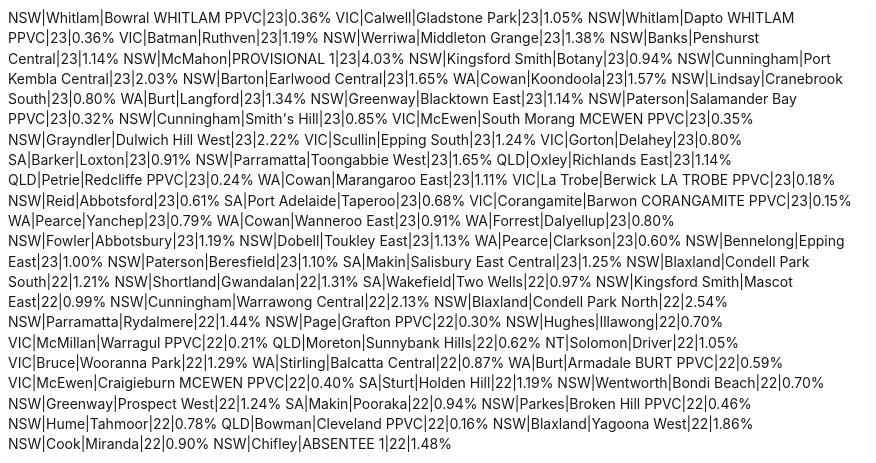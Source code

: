 NSW|Whitlam|Bowral WHITLAM PPVC|23|0.36%
VIC|Calwell|Gladstone Park|23|1.05%
NSW|Whitlam|Dapto WHITLAM PPVC|23|0.36%
VIC|Batman|Ruthven|23|1.19%
NSW|Werriwa|Middleton Grange|23|1.38%
NSW|Banks|Penshurst Central|23|1.14%
NSW|McMahon|PROVISIONAL 1|23|4.03%
NSW|Kingsford Smith|Botany|23|0.94%
NSW|Cunningham|Port Kembla Central|23|2.03%
NSW|Barton|Earlwood Central|23|1.65%
WA|Cowan|Koondoola|23|1.57%
NSW|Lindsay|Cranebrook South|23|0.80%
WA|Burt|Langford|23|1.34%
NSW|Greenway|Blacktown East|23|1.14%
NSW|Paterson|Salamander Bay PPVC|23|0.32%
NSW|Cunningham|Smith's Hill|23|0.85%
VIC|McEwen|South Morang MCEWEN PPVC|23|0.35%
NSW|Grayndler|Dulwich Hill West|23|2.22%
VIC|Scullin|Epping South|23|1.24%
VIC|Gorton|Delahey|23|0.80%
SA|Barker|Loxton|23|0.91%
NSW|Parramatta|Toongabbie West|23|1.65%
QLD|Oxley|Richlands East|23|1.14%
QLD|Petrie|Redcliffe PPVC|23|0.24%
WA|Cowan|Marangaroo East|23|1.11%
VIC|La Trobe|Berwick LA TROBE PPVC|23|0.18%
NSW|Reid|Abbotsford|23|0.61%
SA|Port Adelaide|Taperoo|23|0.68%
VIC|Corangamite|Barwon CORANGAMITE PPVC|23|0.15%
WA|Pearce|Yanchep|23|0.79%
WA|Cowan|Wanneroo East|23|0.91%
WA|Forrest|Dalyellup|23|0.80%
NSW|Fowler|Abbotsbury|23|1.19%
NSW|Dobell|Toukley East|23|1.13%
WA|Pearce|Clarkson|23|0.60%
NSW|Bennelong|Epping East|23|1.00%
NSW|Paterson|Beresfield|23|1.10%
SA|Makin|Salisbury East Central|23|1.25%
NSW|Blaxland|Condell Park South|22|1.21%
NSW|Shortland|Gwandalan|22|1.31%
SA|Wakefield|Two Wells|22|0.97%
NSW|Kingsford Smith|Mascot East|22|0.99%
NSW|Cunningham|Warrawong Central|22|2.13%
NSW|Blaxland|Condell Park North|22|2.54%
NSW|Parramatta|Rydalmere|22|1.44%
NSW|Page|Grafton PPVC|22|0.30%
NSW|Hughes|Illawong|22|0.70%
VIC|McMillan|Warragul PPVC|22|0.21%
QLD|Moreton|Sunnybank Hills|22|0.62%
NT|Solomon|Driver|22|1.05%
VIC|Bruce|Wooranna Park|22|1.29%
WA|Stirling|Balcatta Central|22|0.87%
WA|Burt|Armadale BURT PPVC|22|0.59%
VIC|McEwen|Craigieburn MCEWEN PPVC|22|0.40%
SA|Sturt|Holden Hill|22|1.19%
NSW|Wentworth|Bondi Beach|22|0.70%
NSW|Greenway|Prospect West|22|1.24%
SA|Makin|Pooraka|22|0.94%
NSW|Parkes|Broken Hill PPVC|22|0.46%
NSW|Hume|Tahmoor|22|0.78%
QLD|Bowman|Cleveland PPVC|22|0.16%
NSW|Blaxland|Yagoona West|22|1.86%
NSW|Cook|Miranda|22|0.90%
NSW|Chifley|ABSENTEE 1|22|1.48%